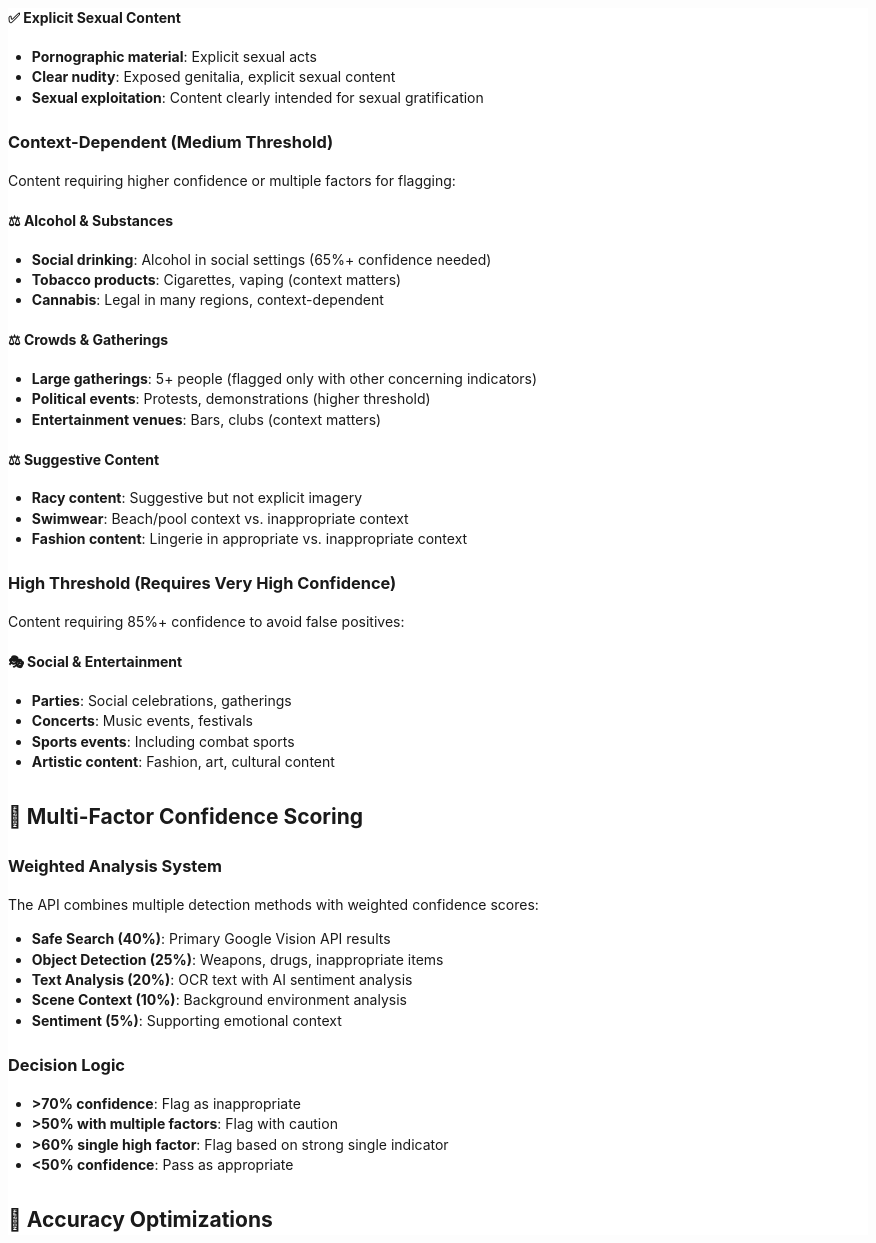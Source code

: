 #### ✅ **Explicit Sexual Content**
- **Pornographic material**: Explicit sexual acts
- **Clear nudity**: Exposed genitalia, explicit sexual content
- **Sexual exploitation**: Content clearly intended for sexual gratification

### Context-Dependent (Medium Threshold)
Content requiring higher confidence or multiple factors for flagging:

#### ⚖️ **Alcohol & Substances**
- **Social drinking**: Alcohol in social settings (65%+ confidence needed)
- **Tobacco products**: Cigarettes, vaping (context matters)
- **Cannabis**: Legal in many regions, context-dependent

#### ⚖️ **Crowds & Gatherings**
- **Large gatherings**: 5+ people (flagged only with other concerning indicators)
- **Political events**: Protests, demonstrations (higher threshold)
- **Entertainment venues**: Bars, clubs (context matters)

#### ⚖️ **Suggestive Content**
- **Racy content**: Suggestive but not explicit imagery
- **Swimwear**: Beach/pool context vs. inappropriate context
- **Fashion content**: Lingerie in appropriate vs. inappropriate context

### High Threshold (Requires Very High Confidence)
Content requiring 85%+ confidence to avoid false positives:

#### 🎭 **Social & Entertainment**
- **Parties**: Social celebrations, gatherings
- **Concerts**: Music events, festivals
- **Sports events**: Including combat sports
- **Artistic content**: Fashion, art, cultural content

## 🔬 Multi-Factor Confidence Scoring

### Weighted Analysis System
The API combines multiple detection methods with weighted confidence scores:

- **Safe Search (40%)**: Primary Google Vision API results
- **Object Detection (25%)**: Weapons, drugs, inappropriate items  
- **Text Analysis (20%)**: OCR text with AI sentiment analysis
- **Scene Context (10%)**: Background environment analysis
- **Sentiment (5%)**: Supporting emotional context

### Decision Logic
- **>70% confidence**: Flag as inappropriate
- **>50% with multiple factors**: Flag with caution
- **>60% single high factor**: Flag based on strong single indicator
- **<50% confidence**: Pass as appropriate

## 🎯 Accuracy Optimizations
